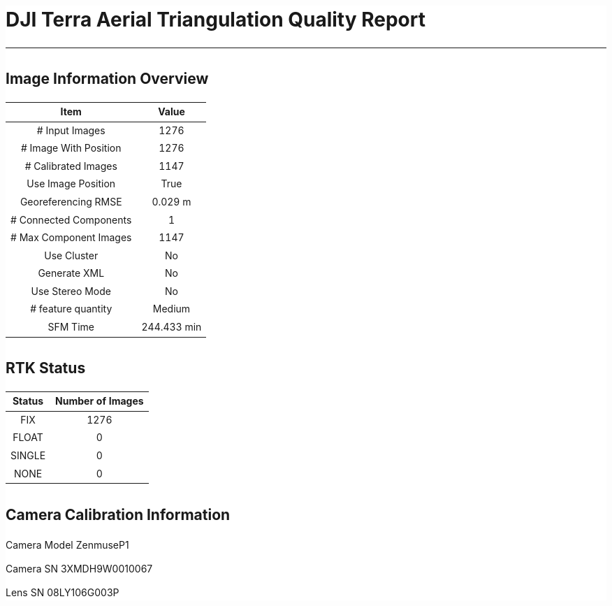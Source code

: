 # DJI Terra Aerial Triangulation Quality Report

---
## Image Information Overview

| Item                    | Value           |
| :---: | :---: |
| # Input Images          |             1276|
| # Image With Position   |             1276|
| # Calibrated Images     |             1147|
| Use Image Position | True|
| Georeferencing RMSE |   0.029 m|
| # Connected Components     |            1|
| # Max Component Images     |         1147|
| Use Cluster    | No|
| Generate XML   | No|
| Use Stereo Mode    | No|
| # feature quantity | Medium|
| SFM Time          |      244.433 min|


## RTK Status

| Status  | Number of Images |
| :---: | :---: |
| FIX     |             1276|
| FLOAT   |                0|
| SINGLE  |                0|
| NONE    |                0|



## Camera Calibration Information

Camera Model ZenmuseP1 

Camera SN 3XMDH9W0010067 

Lens SN 08LY106G003P 
